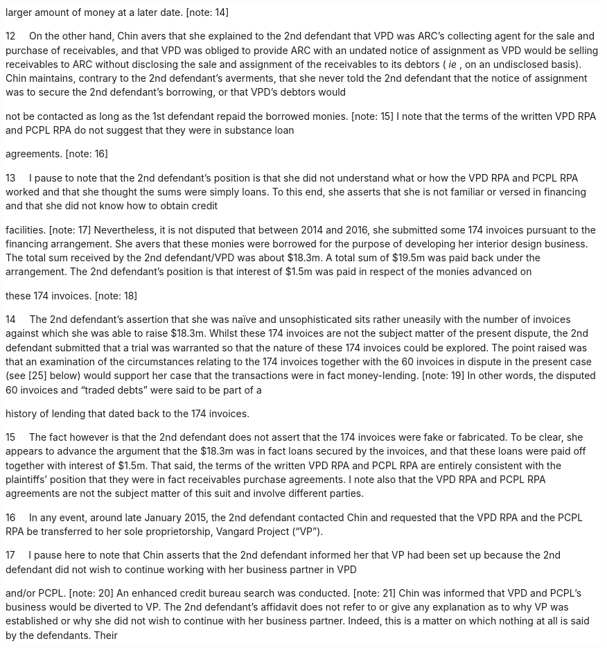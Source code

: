 larger amount of money at a later date. [note: 14] 

12     On the other hand, Chin avers that she explained to the 2nd defendant that VPD was ARC’s collecting agent for the sale and purchase of receivables, and that VPD was obliged to provide ARC with an undated notice of assignment as VPD would be selling receivables to ARC without disclosing the sale and assignment of the receivables to its debtors ( _ie_ , on an undisclosed basis). Chin maintains, contrary to the 2nd defendant’s averments, that she never told the 2nd defendant that the notice of assignment was to secure the 2nd defendant’s borrowing, or that VPD’s debtors would 

not be contacted as long as the 1st defendant repaid the borrowed monies. [note: 15] I note that the terms of the written VPD RPA and PCPL RPA do not suggest that they were in substance loan 

agreements. [note: 16] 

13     I pause to note that the 2nd defendant’s position is that she did not understand what or how the VPD RPA and PCPL RPA worked and that she thought the sums were simply loans. To this end, she asserts that she is not familiar or versed in financing and that she did not know how to obtain credit 

facilities. [note: 17] Nevertheless, it is not disputed that between 2014 and 2016, she submitted some 174 invoices pursuant to the financing arrangement. She avers that these monies were borrowed for the purpose of developing her interior design business. The total sum received by the 2nd defendant/VPD was about $18.3m. A total sum of $19.5m was paid back under the arrangement. The 2nd defendant’s position is that interest of $1.5m was paid in respect of the monies advanced on 

these 174 invoices. [note: 18] 

14     The 2nd defendant’s assertion that she was naïve and unsophisticated sits rather uneasily with the number of invoices against which she was able to raise $18.3m. Whilst these 174 invoices are not the subject matter of the present dispute, the 2nd defendant submitted that a trial was warranted so that the nature of these 174 invoices could be explored. The point raised was that an examination of the circumstances relating to the 174 invoices together with the 60 invoices in dispute in the present case (see [25] below) would support her case that the transactions were in fact money-lending. [note: 19] In other words, the disputed 60 invoices and “traded debts” were said to be part of a 

history of lending that dated back to the 174 invoices. 

15     The fact however is that the 2nd defendant does not assert that the 174 invoices were fake or fabricated. To be clear, she appears to advance the argument that the $18.3m was in fact loans secured by the invoices, and that these loans were paid off together with interest of $1.5m. That said, the terms of the written VPD RPA and PCPL RPA are entirely consistent with the plaintiffs’ position that they were in fact receivables purchase agreements. I note also that the VPD RPA and PCPL RPA agreements are not the subject matter of this suit and involve different parties. 

16     In any event, around late January 2015, the 2nd defendant contacted Chin and requested that the VPD RPA and the PCPL RPA be transferred to her sole proprietorship, Vangard Project (“VP”). 

17     I pause here to note that Chin asserts that the 2nd defendant informed her that VP had been set up because the 2nd defendant did not wish to continue working with her business partner in VPD 

and/or PCPL. [note: 20] An enhanced credit bureau search was conducted. [note: 21] Chin was informed that VPD and PCPL’s business would be diverted to VP. The 2nd defendant’s affidavit does not refer to or give any explanation as to why VP was established or why she did not wish to continue with her business partner. Indeed, this is a matter on which nothing at all is said by the defendants. Their 

